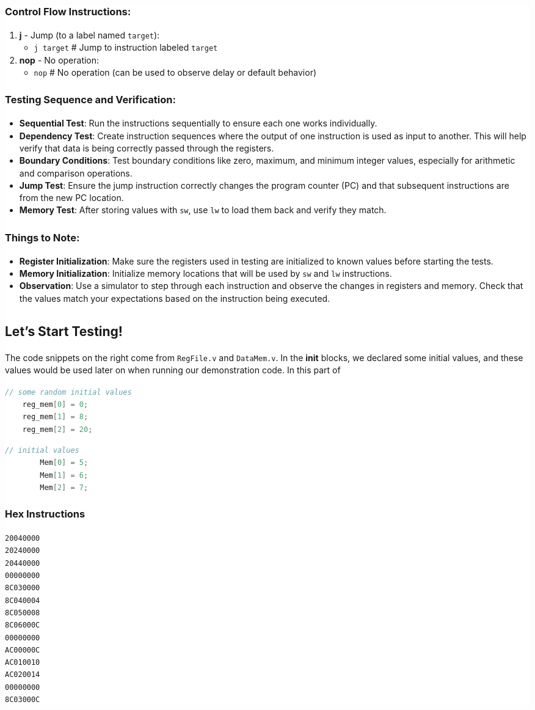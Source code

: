 ### Control Flow Instructions:

1. **j** - Jump (to a label named `target`):
    - `j target` # Jump to instruction labeled `target`
2. **nop** - No operation:
    - `nop` # No operation (can be used to observe delay or default behavior)

### Testing Sequence and Verification:

- **Sequential Test**: Run the instructions sequentially to ensure each one works individually.
- **Dependency Test**: Create instruction sequences where the output of one instruction is used as input to another. This will help verify that data is being correctly passed through the registers.
- **Boundary Conditions**: Test boundary conditions like zero, maximum, and minimum integer values, especially for arithmetic and comparison operations.
- **Jump Test**: Ensure the jump instruction correctly changes the program counter (PC) and that subsequent instructions are from the new PC location.
- **Memory Test**: After storing values with `sw`, use `lw` to load them back and verify they match.

### Things to Note:

- **Register Initialization**: Make sure the registers used in testing are initialized to known values before starting the tests.
- **Memory Initialization**: Initialize memory locations that will be used by `sw` and `lw` instructions.
- **Observation**: Use a simulator to step through each instruction and observe the changes in registers and memory. Check that the values match your expectations based on the instruction being executed.

## Let’s Start Testing!

The code snippets on the right come from `RegFile.v` and `DataMem.v`. In the ********init******** blocks, we declared some initial values, and these values would be used later on when running our demonstration code. In this part of 

```verilog
// some random initial values
    reg_mem[0] = 0;
    reg_mem[1] = 8;
    reg_mem[2] = 20;
```

```verilog
// initial values
		Mem[0] = 5;
		Mem[1] = 6;
		Mem[2] = 7;
```

### Hex Instructions

```
20040000
20240000
20440000
00000000
8C030000
8C040004
8C050008
8C06000C
00000000
AC00000C
AC010010
AC020014
00000000
8C03000C
```